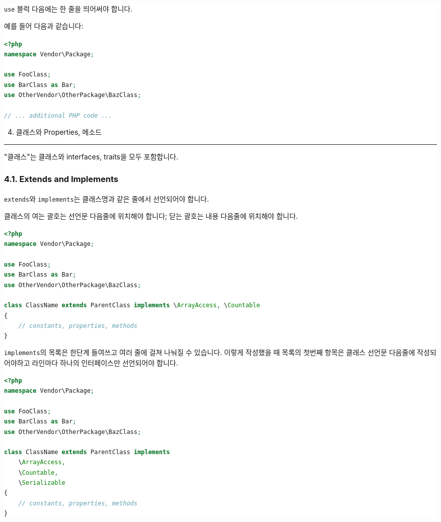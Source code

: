 `use` 블럭 다음에는 한 줄을 띄어써야 합니다.

예를 들어 다음과 같습니다:

```php
<?php
namespace Vendor\Package;

use FooClass;
use BarClass as Bar;
use OtherVendor\OtherPackage\BazClass;

// ... additional PHP code ...

```


4. 클래스와 Properties, 메소드
-----------------------------------

"클래스"는 클래스와 interfaces, traits을 모두 포함합니다.

### 4.1. Extends and Implements

`extends`와 `implements`는 클래스명과 같은 줄에서 선언되어야 합니다.

클래스의 여는 괄호는 선언문 다음줄에 위치해야 합니다; 닫는 괄호는 내용 다음줄에 위치해야 합니다.

```php
<?php
namespace Vendor\Package;

use FooClass;
use BarClass as Bar;
use OtherVendor\OtherPackage\BazClass;

class ClassName extends ParentClass implements \ArrayAccess, \Countable
{
    // constants, properties, methods
}
```

`implements`의 목록은 한단계 들여쓰고 여러 줄에 걸쳐 나눠질 수 있습니다. 이렇게 작성했을 때 목록의 첫번째 항목은 클래스 선언문 다음줄에 작성되어야하고 라인마다 하나의 인터페이스만 선언되어야 합니다.

```php
<?php
namespace Vendor\Package;

use FooClass;
use BarClass as Bar;
use OtherVendor\OtherPackage\BazClass;

class ClassName extends ParentClass implements
    \ArrayAccess,
    \Countable,
    \Serializable
{
    // constants, properties, methods
}
```
